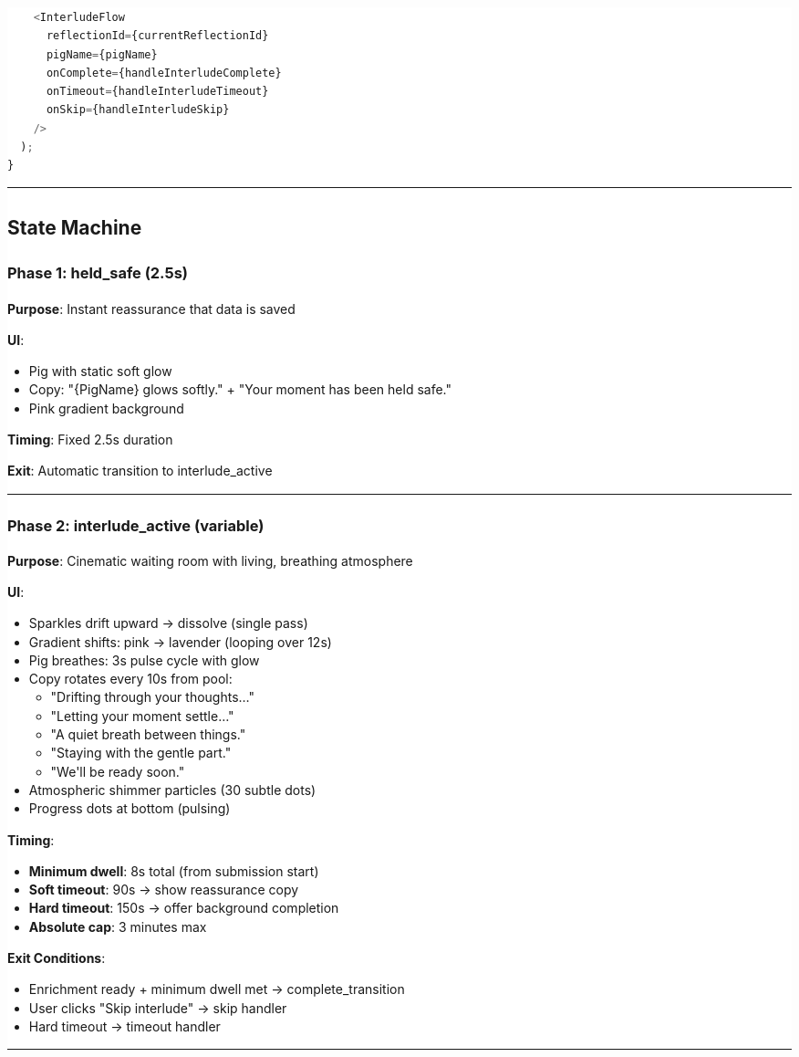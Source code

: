 ```typescript
    <InterludeFlow
      reflectionId={currentReflectionId}
      pigName={pigName}
      onComplete={handleInterludeComplete}
      onTimeout={handleInterludeTimeout}
      onSkip={handleInterludeSkip}
    />
  );
}
```

---

## State Machine

### Phase 1: held_safe (2.5s)
**Purpose**: Instant reassurance that data is saved

**UI**:
- Pig with static soft glow
- Copy: "{PigName} glows softly." + "Your moment has been held safe."
- Pink gradient background

**Timing**: Fixed 2.5s duration

**Exit**: Automatic transition to interlude_active

---

### Phase 2: interlude_active (variable)
**Purpose**: Cinematic waiting room with living, breathing atmosphere

**UI**:
- Sparkles drift upward → dissolve (single pass)
- Gradient shifts: pink → lavender (looping over 12s)
- Pig breathes: 3s pulse cycle with glow
- Copy rotates every 10s from pool:
  - "Drifting through your thoughts…"
  - "Letting your moment settle…"
  - "A quiet breath between things."
  - "Staying with the gentle part."
  - "We'll be ready soon."
- Atmospheric shimmer particles (30 subtle dots)
- Progress dots at bottom (pulsing)

**Timing**:
- **Minimum dwell**: 8s total (from submission start)
- **Soft timeout**: 90s → show reassurance copy
- **Hard timeout**: 150s → offer background completion
- **Absolute cap**: 3 minutes max

**Exit Conditions**:
- Enrichment ready + minimum dwell met → complete_transition
- User clicks "Skip interlude" → skip handler
- Hard timeout → timeout handler

---